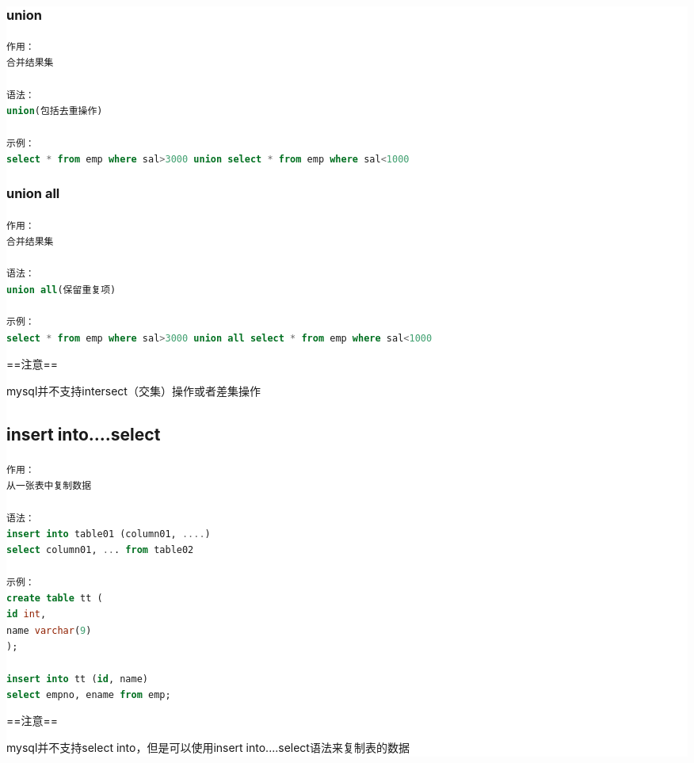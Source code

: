 ### union

```sql
作用：
合并结果集

语法：
union(包括去重操作)

示例：
select * from emp where sal>3000 union select * from emp where sal<1000 
```

### union all

```sql
作用：
合并结果集

语法：
union all(保留重复项)

示例：
select * from emp where sal>3000 union all select * from emp where sal<1000 
```

==注意==

mysql并不支持intersect（交集）操作或者差集操作

## insert into....select

```sql
作用：
从一张表中复制数据

语法：
insert into table01 (column01, ....)
select column01, ... from table02

示例：
create table tt (
id int,
name varchar(9)
);

insert into tt (id, name) 
select empno, ename from emp;
```

==注意==

mysql并不支持select into，但是可以使用insert into....select语法来复制表的数据
